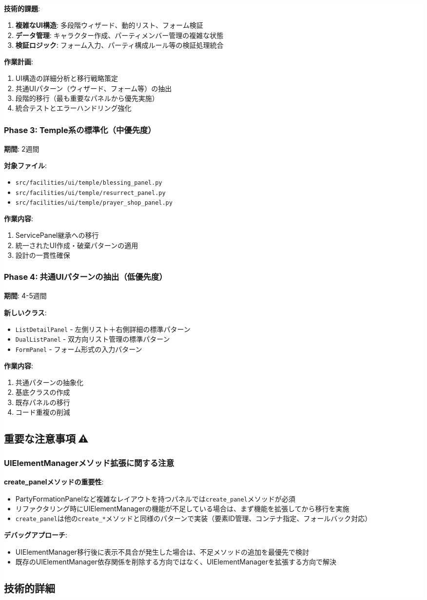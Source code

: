 **技術的課題**:
1. **複雑なUI構造**: 多段階ウィザード、動的リスト、フォーム検証
2. **データ管理**: キャラクター作成、パーティメンバー管理の複雑な状態
3. **検証ロジック**: フォーム入力、パーティ構成ルール等の検証処理統合

**作業計画**:
1. UI構造の詳細分析と移行戦略策定
2. 共通UIパターン（ウィザード、フォーム等）の抽出
3. 段階的移行（最も重要なパネルから優先実施）
4. 統合テストとエラーハンドリング強化

### Phase 3: Temple系の標準化（中優先度）
**期間**: 2週間

**対象ファイル**:
- `src/facilities/ui/temple/blessing_panel.py`
- `src/facilities/ui/temple/resurrect_panel.py`
- `src/facilities/ui/temple/prayer_shop_panel.py`

**作業内容**:
1. ServicePanel継承への移行
2. 統一されたUI作成・破棄パターンの適用
3. 設計の一貫性確保

### Phase 4: 共通UIパターンの抽出（低優先度）
**期間**: 4-5週間

**新しいクラス**:
- `ListDetailPanel` - 左側リスト＋右側詳細の標準パターン
- `DualListPanel` - 双方向リスト管理の標準パターン
- `FormPanel` - フォーム形式の入力パターン

**作業内容**:
1. 共通パターンの抽象化
2. 基底クラスの作成
3. 既存パネルの移行
4. コード重複の削減

## 重要な注意事項 ⚠️

### UIElementManagerメソッド拡張に関する注意

**create_panelメソッドの重要性**:
- PartyFormationPanelなど複雑なレイアウトを持つパネルでは`create_panel`メソッドが必須
- リファクタリング時にUIElementManagerの機能が不足している場合は、まず機能を拡張してから移行を実施
- `create_panel`は他の`create_*`メソッドと同様のパターンで実装（要素ID管理、コンテナ指定、フォールバック対応）

**デバッグアプローチ**:
- UIElementManager移行後に表示不具合が発生した場合は、不足メソッドの追加を最優先で検討
- 既存のUIElementManager依存関係を削除する方向ではなく、UIElementManagerを拡張する方向で解決

## 技術的詳細
